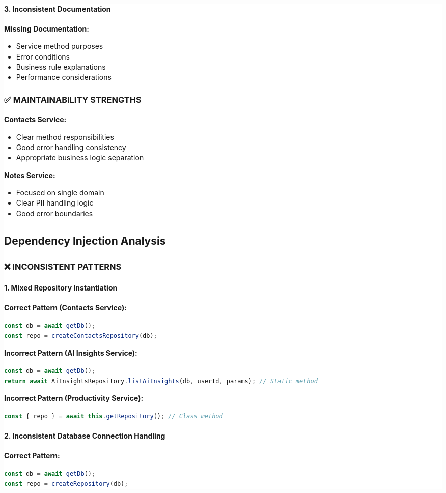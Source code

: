#### 3. Inconsistent Documentation

**Missing Documentation:**

- Service method purposes
- Error conditions
- Business rule explanations
- Performance considerations

### ✅ MAINTAINABILITY STRENGTHS

**Contacts Service:**

- Clear method responsibilities
- Good error handling consistency
- Appropriate business logic separation

**Notes Service:**

- Focused on single domain
- Clear PII handling logic
- Good error boundaries

## Dependency Injection Analysis

### ❌ INCONSISTENT PATTERNS

#### 1. Mixed Repository Instantiation

**Correct Pattern (Contacts Service):**

```typescript
const db = await getDb();
const repo = createContactsRepository(db);
```

**Incorrect Pattern (AI Insights Service):**

```typescript
const db = await getDb();
return await AiInsightsRepository.listAiInsights(db, userId, params); // Static method
```

**Incorrect Pattern (Productivity Service):**

```typescript
const { repo } = await this.getRepository(); // Class method
```

#### 2. Inconsistent Database Connection Handling

**Correct Pattern:**

```typescript
const db = await getDb();
const repo = createRepository(db);
```

